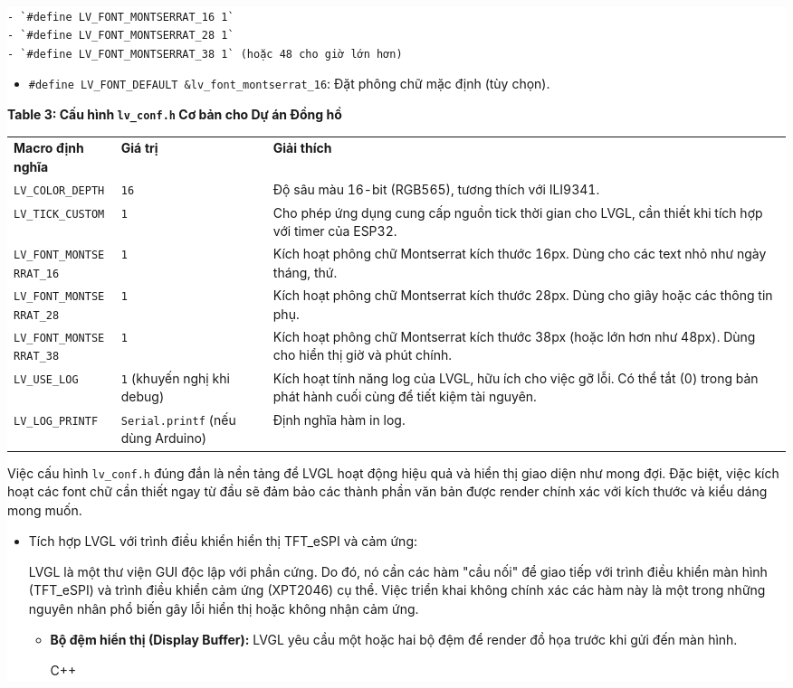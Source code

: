     - `#define LV_FONT_MONTSERRAT_16 1`
    - `#define LV_FONT_MONTSERRAT_28 1`
    - `#define LV_FONT_MONTSERRAT_38 1` (hoặc 48 cho giờ lớn hơn)

  - `#define LV_FONT_DEFAULT &lv_font_montserrat_16`: Đặt phông chữ mặc định (tùy chọn).

**Table 3: Cấu hình `lv_conf.h` Cơ bản cho Dự án Đồng hồ**

|                         |                                    |                                                                                                                                  |
| ----------------------- | ---------------------------------- | -------------------------------------------------------------------------------------------------------------------------------- |
| **Macro định nghĩa**    | **Giá trị**                        | **Giải thích**                                                                                                                   |
| `LV_COLOR_DEPTH`        | `16`                               | Độ sâu màu 16-bit (RGB565), tương thích với ILI9341.                                                                             |
| `LV_TICK_CUSTOM`        | `1`                                | Cho phép ứng dụng cung cấp nguồn tick thời gian cho LVGL, cần thiết khi tích hợp với timer của ESP32.                            |
| `LV_FONT_MONTSERRAT_16` | `1`                                | Kích hoạt phông chữ Montserrat kích thước 16px. Dùng cho các text nhỏ như ngày tháng, thứ.                                       |
| `LV_FONT_MONTSERRAT_28` | `1`                                | Kích hoạt phông chữ Montserrat kích thước 28px. Dùng cho giây hoặc các thông tin phụ.                                            |
| `LV_FONT_MONTSERRAT_38` | `1`                                | Kích hoạt phông chữ Montserrat kích thước 38px (hoặc lớn hơn như 48px). Dùng cho hiển thị giờ và phút chính.                     |
| `LV_USE_LOG`            | `1` (khuyến nghị khi debug)        | Kích hoạt tính năng log của LVGL, hữu ích cho việc gỡ lỗi. Có thể tắt (0) trong bản phát hành cuối cùng để tiết kiệm tài nguyên. |
| `LV_LOG_PRINTF`         | `Serial.printf` (nếu dùng Arduino) | Định nghĩa hàm in log.                                                                                                           |

Việc cấu hình `lv_conf.h` đúng đắn là nền tảng để LVGL hoạt động hiệu quả và hiển thị giao diện như mong đợi. Đặc biệt, việc kích hoạt các font chữ cần thiết ngay từ đầu sẽ đảm bảo các thành phần văn bản được render chính xác với kích thước và kiểu dáng mong muốn.

- Tích hợp LVGL với trình điều khiển hiển thị TFT\_eSPI và cảm ứng:

  LVGL là một thư viện GUI độc lập với phần cứng. Do đó, nó cần các hàm "cầu nối" để giao tiếp với trình điều khiển màn hình (TFT\_eSPI) và trình điều khiển cảm ứng (XPT2046) cụ thể. Việc triển khai không chính xác các hàm này là một trong những nguyên nhân phổ biến gây lỗi hiển thị hoặc không nhận cảm ứng.

  - **Bộ đệm hiển thị (Display Buffer):** LVGL yêu cầu một hoặc hai bộ đệm để render đồ họa trước khi gửi đến màn hình.

    <!---->

    <!---->

    <!---->

    <!---->

    <!---->

    <!---->

    <!---->

    <!---->

    <!---->

    C++

    <!---->
